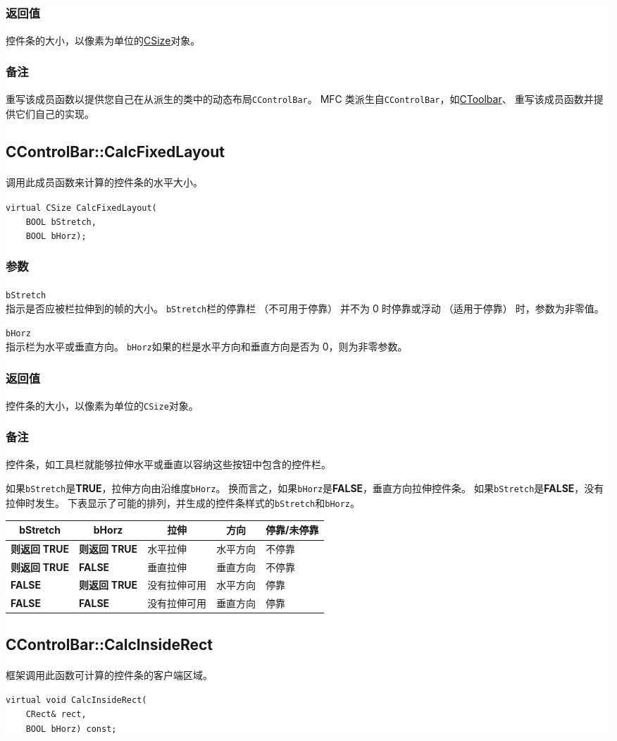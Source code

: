   
### <a name="return-value"></a>返回值  
 控件条的大小，以像素为单位的[CSize](../../atl-mfc-shared/reference/csize-class.md)对象。  
  
### <a name="remarks"></a>备注  
 重写该成员函数以提供您自己在从派生的类中的动态布局`CControlBar`。 MFC 类派生自`CControlBar`，如[CToolbar](../../mfc/reference/ctoolbar-class.md)、 重写该成员函数并提供它们自己的实现。  
  
##  <a name="calcfixedlayout"></a>CControlBar::CalcFixedLayout  
 调用此成员函数来计算的控件条的水平大小。  
  
```  
virtual CSize CalcFixedLayout(
    BOOL bStretch,  
    BOOL bHorz);
```  
  
### <a name="parameters"></a>参数  
 `bStretch`  
 指示是否应被栏拉伸到的帧的大小。 `bStretch`栏的停靠栏 （不可用于停靠） 并不为 0 时停靠或浮动 （适用于停靠） 时，参数为非零值。  
  
 `bHorz`  
 指示栏为水平或垂直方向。 `bHorz`如果的栏是水平方向和垂直方向是否为 0，则为非零参数。  
  
### <a name="return-value"></a>返回值  
 控件条的大小，以像素为单位的`CSize`对象。  
  
### <a name="remarks"></a>备注  
 控件条，如工具栏就能够拉伸水平或垂直以容纳这些按钮中包含的控件栏。  
  
 如果`bStretch`是**TRUE**，拉伸方向由沿维度`bHorz`。 换而言之，如果`bHorz`是**FALSE**，垂直方向拉伸控件条。 如果`bStretch`是**FALSE**，没有拉伸时发生。 下表显示了可能的排列，并生成的控件条样式的`bStretch`和`bHorz`。  
  
|bStretch|bHorz|拉伸|方向|停靠/未停靠|  
|--------------|-----------|----------------|-----------------|--------------------------|  
|**则返回 TRUE**|**则返回 TRUE**|水平拉伸|水平方向|不停靠|  
|**则返回 TRUE**|**FALSE**|垂直拉伸|垂直方向|不停靠|  
|**FALSE**|**则返回 TRUE**|没有拉伸可用|水平方向|停靠|  
|**FALSE**|**FALSE**|没有拉伸可用|垂直方向|停靠|  
  
##  <a name="calcinsiderect"></a>CControlBar::CalcInsideRect  
 框架调用此函数可计算的控件条的客户端区域。  
  
```  
virtual void CalcInsideRect(
    CRect& rect,  
    BOOL bHorz) const;  
```  
  